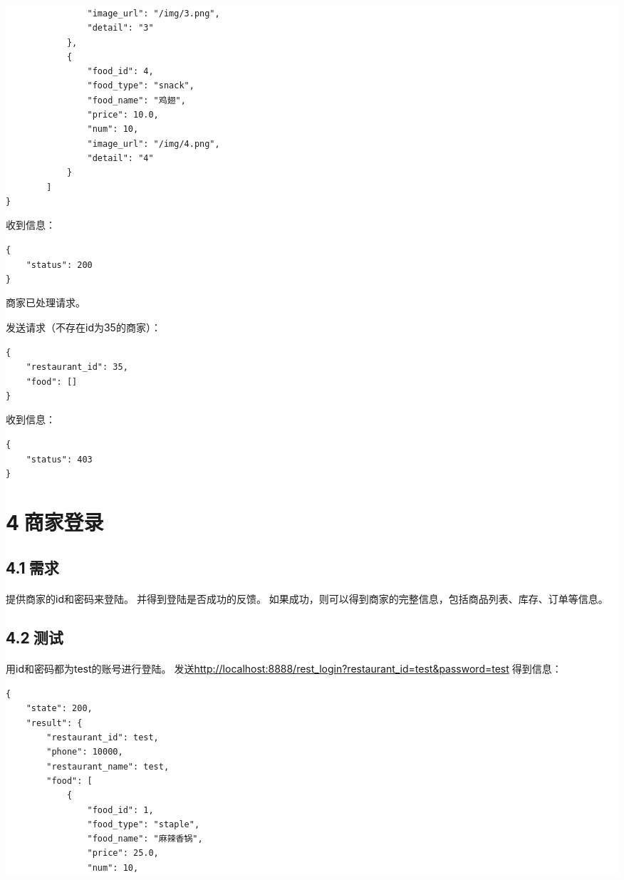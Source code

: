 ```
                "image_url": "/img/3.png",
                "detail": "3"
            },
            {
                "food_id": 4,
                "food_type": "snack",
                "food_name": "鸡翅",
                "price": 10.0,
                "num": 10,
                "image_url": "/img/4.png",
                "detail": "4"
            }
        ]
}
```
收到信息：
```
{
    "status": 200
}
```
商家已处理请求。

发送请求（不存在id为35的商家）：
```
{
    "restaurant_id": 35,
    "food": []
}
```
收到信息：
```
{
    "status": 403
}
```

# 4 商家登录
## 4.1 需求
提供商家的id和密码来登陆。
并得到登陆是否成功的反馈。
如果成功，则可以得到商家的完整信息，包括商品列表、库存、订单等信息。
## 4.2 测试
用id和密码都为test的账号进行登陆。
发送[http://localhost:8888/rest_login?restaurant_id=test&password=test](http://localhost:8888/rest_login?restaurant_id=test&password=test)
得到信息：
```
{
    "state": 200,
    "result": {
        "restaurant_id": test,
        "phone": 10000,
        "restaurant_name": test,
        "food": [
            {
                "food_id": 1,
                "food_type": "staple",
                "food_name": "麻辣香锅",
                "price": 25.0,
                "num": 10,
```